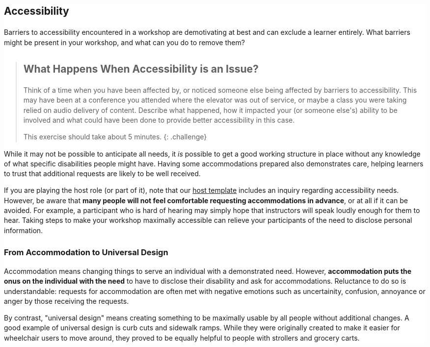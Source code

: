 

## Accessibility

Barriers to accessibility encountered in a workshop are demotivating at best and can exclude a learner entirely. 
What barriers might be present in your workshop, and what can you do to remove them?


> ## What Happens When Accessibility is an Issue?
>
> Think of a time when you have been affected by, or noticed someone else
> being affected by barriers to accessibility. This may have been at a
> conference you attended where the elevator was out of service, or maybe
> a class you were taking relied on audio delivery of content. Describe what happened,
> how it impacted your (or someone else's) ability to be involved and what could
> have been done to provide better accessibility in this case.
>
> This exercise should take about 5 minutes.
{: .challenge}


While it may not be possible to anticipate all needs,
it *is* possible to get a good working structure in place
without any knowledge of what specific disabilities people might have.
Having some accommodations prepared also demonstrates care, helping 
learners to trust that additional requests are likely to be well received.

If you are playing the host role (or part of it), note that our [host template][handbook-host-template]
includes an inquiry regarding accessibility needs. However, be aware that **many 
people will not feel comfortable requesting accommodations in advance**, or at all if it can be avoided.
For example, a participant who is hard of hearing may simply hope that
instructors will speak loudly enough for them to hear. Taking steps to make 
your workshop maximally accessible can relieve your participants of the need to disclose personal information.

### From Accommodation to Universal Design 
Accommodation means changing things to serve an individual with a demonstrated need. 
However, **accommodation puts the onus on the individual with the need** to 
have to disclose their disability and ask for accommodations. Reluctance to 
do so is understandable: requests for accommodation are often met with negative 
emotions such as uncertainity, confusion, annoyance or anger by those receiving the requests.  

By contrast, "universal design" means creating something to be maximally usable by all people 
without additional changes. 
A good example of universal design is curb cuts
and sidewalk ramps. While they were originally created to make it easier for 
wheelchair users to move around, they proved to be equally helpful to people with strollers and grocery carts. 


[34gig]: https://ijoc.org/index.php/ijoc/article/view/1566
[glossary]: https://www.diversity.pitt.edu/education/diversity-equity-and-inclusion-glossary
[coc]: https://docs.carpentries.org/topic_folders/policies/code-of-conduct.html
[core-values]: https://carpentries.org/values/
[CAST]: https://udlguidelines.cast.org
[handbook-accessibility-checklist]: https://docs.carpentries.org/topic_folders/hosts_instructors/workshop_needs.html#accessibility
[handbook-host-template]: https://docs.carpentries.org/topic_folders/workshop_administration/email_templates.html#email-learners-before-workshop
[post-surveys]: https://zenodo.org/record/1325464#.YVJIWS-B0ea
[slack-join]: https://swc-slack-invite.herokuapp.com/
[slack-accessibility]: https://swcarpentry.slack.com/archives/CBDTKM30Q
[sketchplanations-curb-cuts]: https://sketchplanations.com/the-curb-cut-effect
[wikipedia-curb-cuts]: https://en.wikipedia.org/wiki/Curb_cut
[wikipedia-impostor-syndrome]: https://en.wikipedia.org/wiki/Impostor_syndrome
[wikipedia-screen-reader]: https://en.wikipedia.org/wiki/Screen_reader
[wikipedia-stereotype-threat]: https://en.wikipedia.org/wiki/Stereotype_threat